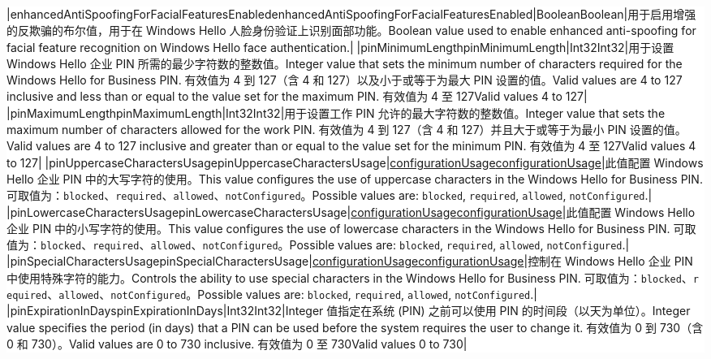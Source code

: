 |<span data-ttu-id="57e63-183">enhancedAntiSpoofingForFacialFeaturesEnabled</span><span class="sxs-lookup"><span data-stu-id="57e63-183">enhancedAntiSpoofingForFacialFeaturesEnabled</span></span>|<span data-ttu-id="57e63-184">Boolean</span><span class="sxs-lookup"><span data-stu-id="57e63-184">Boolean</span></span>|<span data-ttu-id="57e63-185">用于启用增强的反欺骗的布尔值，用于在 Windows Hello 人脸身份验证上识别面部功能。</span><span class="sxs-lookup"><span data-stu-id="57e63-185">Boolean value used to enable enhanced anti-spoofing for facial feature recognition on Windows Hello face authentication.</span></span>|
|<span data-ttu-id="57e63-186">pinMinimumLength</span><span class="sxs-lookup"><span data-stu-id="57e63-186">pinMinimumLength</span></span>|<span data-ttu-id="57e63-187">Int32</span><span class="sxs-lookup"><span data-stu-id="57e63-187">Int32</span></span>|<span data-ttu-id="57e63-188">用于设置 Windows Hello 企业 PIN 所需的最少字符数的整数值。</span><span class="sxs-lookup"><span data-stu-id="57e63-188">Integer value that sets the minimum number of characters required for the Windows Hello for Business PIN.</span></span> <span data-ttu-id="57e63-189">有效值为 4 到 127（含 4 和 127）以及小于或等于为最大 PIN 设置的值。</span><span class="sxs-lookup"><span data-stu-id="57e63-189">Valid values are 4 to 127 inclusive and less than or equal to the value set for the maximum PIN.</span></span> <span data-ttu-id="57e63-190">有效值为 4 至 127</span><span class="sxs-lookup"><span data-stu-id="57e63-190">Valid values 4 to 127</span></span>|
|<span data-ttu-id="57e63-191">pinMaximumLength</span><span class="sxs-lookup"><span data-stu-id="57e63-191">pinMaximumLength</span></span>|<span data-ttu-id="57e63-192">Int32</span><span class="sxs-lookup"><span data-stu-id="57e63-192">Int32</span></span>|<span data-ttu-id="57e63-193">用于设置工作 PIN 允许的最大字符数的整数值。</span><span class="sxs-lookup"><span data-stu-id="57e63-193">Integer value that sets the maximum number of characters allowed for the work PIN.</span></span> <span data-ttu-id="57e63-194">有效值为 4 到 127（含 4 和 127）并且大于或等于为最小 PIN 设置的值。</span><span class="sxs-lookup"><span data-stu-id="57e63-194">Valid values are 4 to 127 inclusive and greater than or equal to the value set for the minimum PIN.</span></span> <span data-ttu-id="57e63-195">有效值为 4 至 127</span><span class="sxs-lookup"><span data-stu-id="57e63-195">Valid values 4 to 127</span></span>|
|<span data-ttu-id="57e63-196">pinUppercaseCharactersUsage</span><span class="sxs-lookup"><span data-stu-id="57e63-196">pinUppercaseCharactersUsage</span></span>|[<span data-ttu-id="57e63-197">configurationUsage</span><span class="sxs-lookup"><span data-stu-id="57e63-197">configurationUsage</span></span>](../resources/intune-deviceconfig-configurationusage.md)|<span data-ttu-id="57e63-198">此值配置 Windows Hello 企业 PIN 中的大写字符的使用。</span><span class="sxs-lookup"><span data-stu-id="57e63-198">This value configures the use of uppercase characters in the Windows Hello for Business PIN.</span></span> <span data-ttu-id="57e63-199">可取值为：`blocked`、`required`、`allowed`、`notConfigured`。</span><span class="sxs-lookup"><span data-stu-id="57e63-199">Possible values are: `blocked`, `required`, `allowed`, `notConfigured`.</span></span>|
|<span data-ttu-id="57e63-200">pinLowercaseCharactersUsage</span><span class="sxs-lookup"><span data-stu-id="57e63-200">pinLowercaseCharactersUsage</span></span>|[<span data-ttu-id="57e63-201">configurationUsage</span><span class="sxs-lookup"><span data-stu-id="57e63-201">configurationUsage</span></span>](../resources/intune-deviceconfig-configurationusage.md)|<span data-ttu-id="57e63-202">此值配置 Windows Hello 企业 PIN 中的小写字符的使用。</span><span class="sxs-lookup"><span data-stu-id="57e63-202">This value configures the use of lowercase characters in the Windows Hello for Business PIN.</span></span> <span data-ttu-id="57e63-203">可取值为：`blocked`、`required`、`allowed`、`notConfigured`。</span><span class="sxs-lookup"><span data-stu-id="57e63-203">Possible values are: `blocked`, `required`, `allowed`, `notConfigured`.</span></span>|
|<span data-ttu-id="57e63-204">pinSpecialCharactersUsage</span><span class="sxs-lookup"><span data-stu-id="57e63-204">pinSpecialCharactersUsage</span></span>|[<span data-ttu-id="57e63-205">configurationUsage</span><span class="sxs-lookup"><span data-stu-id="57e63-205">configurationUsage</span></span>](../resources/intune-deviceconfig-configurationusage.md)|<span data-ttu-id="57e63-206">控制在 Windows Hello 企业 PIN 中使用特殊字符的能力。</span><span class="sxs-lookup"><span data-stu-id="57e63-206">Controls the ability to use special characters in the Windows Hello for Business PIN.</span></span> <span data-ttu-id="57e63-207">可取值为：`blocked`、`required`、`allowed`、`notConfigured`。</span><span class="sxs-lookup"><span data-stu-id="57e63-207">Possible values are: `blocked`, `required`, `allowed`, `notConfigured`.</span></span>|
|<span data-ttu-id="57e63-208">pinExpirationInDays</span><span class="sxs-lookup"><span data-stu-id="57e63-208">pinExpirationInDays</span></span>|<span data-ttu-id="57e63-209">Int32</span><span class="sxs-lookup"><span data-stu-id="57e63-209">Int32</span></span>|<span data-ttu-id="57e63-210">Integer 值指定在系统 (PIN) 之前可以使用 PIN 的时间段（以天为单位）。</span><span class="sxs-lookup"><span data-stu-id="57e63-210">Integer value specifies the period (in days) that a PIN can be used before the system requires the user to change it.</span></span> <span data-ttu-id="57e63-211">有效值为 0 到 730（含 0 和 730）。</span><span class="sxs-lookup"><span data-stu-id="57e63-211">Valid values are 0 to 730 inclusive.</span></span> <span data-ttu-id="57e63-212">有效值为 0 至 730</span><span class="sxs-lookup"><span data-stu-id="57e63-212">Valid values 0 to 730</span></span>|